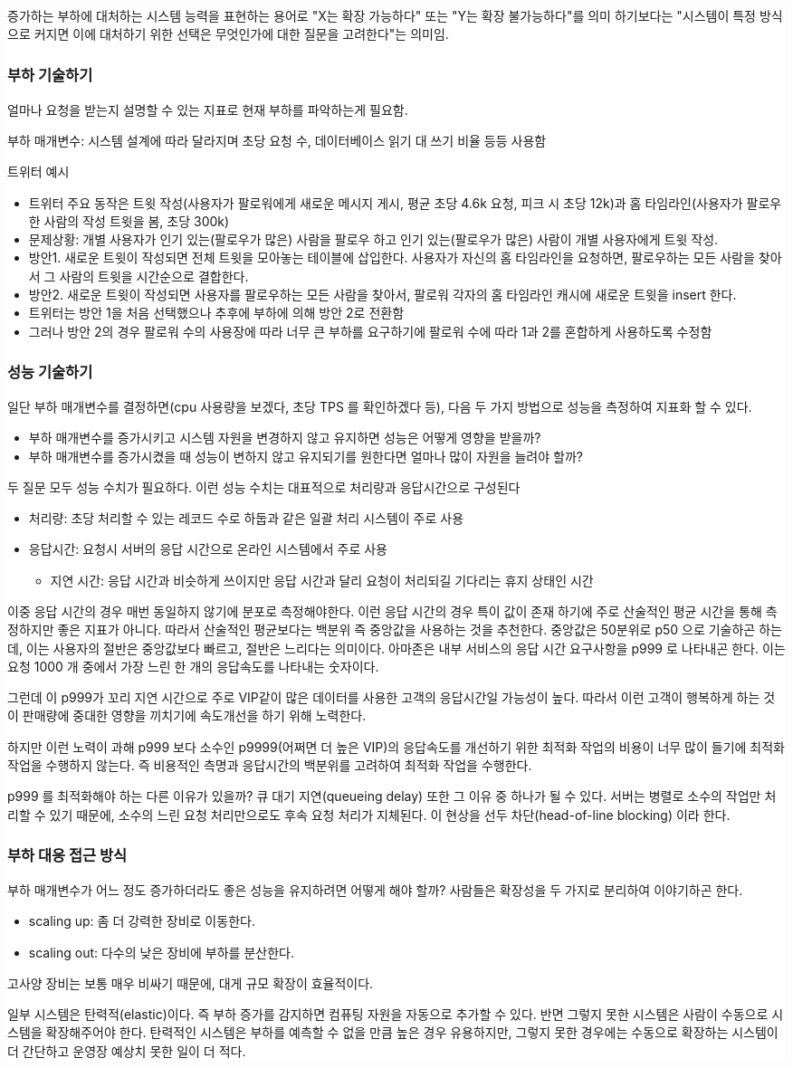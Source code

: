 증가하는 부하에 대처하는 시스템 능력을 표현하는 용어로 "X는 확장 가능하다" 또는 "Y는 확장 불가능하다"를 의미 하기보다는 "시스템이 특정 방식으로 커지면 이에 대처하기 위한 선택은 무엇인가에 대한 질문을 고려한다"는 의미임.

### 부하 기술하기

얼마나 요청을 받는지 설명할 수 있는 지표로 현재 부하를 파악하는게 필요함.

부하 매개변수: 시스템 설계에 따라 달라지며 초당 요청 수, 데이터베이스 읽기 대 쓰기 비율 등등 사용함

트위터 예시
- 트위터 주요 동작은 트윗 작성(사용자가 팔로워에게 새로운 메시지 게시, 평균 초당 4.6k 요청, 피크 시 초당 12k)과 홈 타임라인(사용자가 팔로우한 사람의 작성 트윗을 봄, 초당 300k)
- 문제상황: 개별 사용자가 인기 있는(팔로우가 많은) 사람을 팔로우 하고 인기 있는(팔로우가 많은) 사람이 개별 사용자에게 트윗 작성.
- 방안1. 새로운 트윗이 작성되면 전체 트윗을 모아놓는 테이블에 삽입한다. 사용자가 자신의 홈 타임라인을 요청하면, 팔로우하는 모든 사람을 찾아서 그 사람의 트윗을 시간순으로 결합한다.
- 방안2. 새로운 트윗이 작성되면 사용자를 팔로우하는 모든 사람을 찾아서, 팔로워 각자의 홈 타임라인 캐시에 새로운 트윗을 insert 한다.
- 트위터는 방안 1을 처음 선택했으나 추후에 부하에 의해 방안 2로 전환함
- 그러나 방안 2의 경우 팔로워 수의 사용장에 따라 너무 큰 부하를 요구하기에 팔로워 수에 따라 1과 2를 혼합하게 사용하도록 수정함

### 성능 기술하기

일단 부하 매개변수를 결정하면(cpu 사용량을 보겠다, 초당 TPS 를 확인하겠다 등), 다음 두 가지 방법으로 성능을 측정하여 지표화 할 수 있다.

- 부하 매개변수를 증가시키고 시스템 자원을 변경하지 않고 유지하면 성능은 어떻게 영향을 받을까?
- 부하 매개변수를 증가시켰을 때 성능이 변하지 않고 유지되기를 원한다면 얼마나 많이 자원을 늘려야 할까?

두 질문 모두 성능 수치가 필요하다. 이런 성능 수치는 대표적으로 처리량과 응답시간으로 구성된다

- 처리량: 초당 처리할 수 있는 레코드 수로 하둡과 같은 일괄 처리 시스템이 주로 사용

- 응답시간: 요청시 서버의 응답 시간으로 온라인 시스템에서 주로 사용

  - 지연 시간: 응답 시간과 비슷하게 쓰이지만 응답 시간과 달리 요청이 처리되길 기다리는 휴지 상태인 시간

이중 응답 시간의 경우 매번 동일하지 않기에 분포로 측정해야한다. 이런 응답 시간의 경우 특이 값이 존재 하기에 주로 산술적인 평균 시간을 통해 측정하지만 좋은 지표가 아니다. 따라서 산술적인 평균보다는 백분위 즉 중앙값을 사용하는 것을 추천한다.  중앙값은 50분위로 p50 으로 기술하곤 하는데, 이는 사용자의 절반은 중앙값보다 빠르고, 절반은 느리다는 의미이다. 아마존은 내부 서비스의 응답 시간 요구사항을 p999 로 나타내곤 한다. 이는 요청 1000 개 중에서 가장 느린 한 개의 응답속도를 나타내는 숫자이다.

그런데 이 p999가 꼬리 지연 시간으로 주로 VIP같이 많은 데이터를 사용한 고객의 응답시간일 가능성이 높다. 따라서 이런 고객이 행복하게 하는 것이 판매량에 중대한 영향을 끼치기에 속도개선을 하기 위해 노력한다.

하지만 이런 노력이 과해 p999 보다 소수인 p9999(어쩌면 더 높은 VIP)의 응답속도를 개선하기 위한 최적화 작업의 비용이 너무 많이 들기에 최적화 작업을 수행하지 않는다. 즉 비용적인 측명과 응답시간의 백분위를 고려하여 최적화 작업을 수행한다.

p999 를 최적화해야 하는 다른 이유가 있을까? 큐 대기 지연(queueing delay) 또한 그 이유 중 하나가 될 수 있다. 서버는 병렬로 소수의 작업만 처리할 수 있기 때문에, 소수의 느린 요청 처리만으로도 후속 요청 처리가 지체된다. 이 현상을 선두 차단(head-of-line blocking) 이라 한다.

### 부하 대응 접근 방식

부하 매개변수가 어느 정도 증가하더라도 좋은 성능을 유지하려면 어떻게 해야 할까? 사람들은 확장성을 두 가지로 분리하여 이야기하곤 한다.

- scaling up: 좀 더 강력한 장비로 이동한다.

- scaling out: 다수의 낮은 장비에 부하를 분산한다.

고사양 장비는 보통 매우 비싸기 때문에, 대게 규모 확장이 효율적이다.

일부 시스템은 탄력적(elastic)이다. 즉 부하 증가를 감지하면 컴퓨팅 자원을 자동으로 추가할 수 있다. 반면 그렇지 못한 시스템은 사람이 수동으로 시스템을 확장해주어야 한다. 탄력적인 시스템은 부하를 예측할 수 없을 만큼 높은 경우 유용하지만, 그렇지 못한 경우에는 수동으로 확장하는 시스템이 더 간단하고 운영장 예상치 못한 일이 더 적다.
